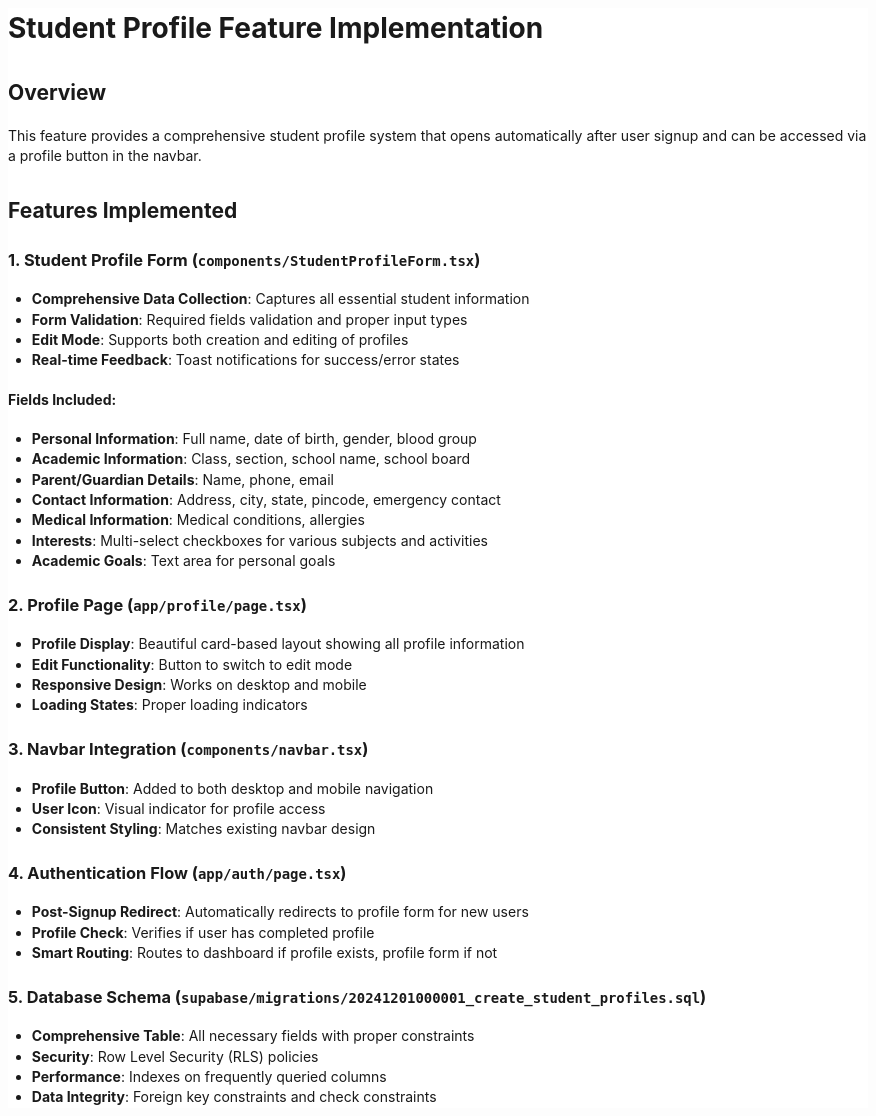# Student Profile Feature Implementation

## Overview
This feature provides a comprehensive student profile system that opens automatically after user signup and can be accessed via a profile button in the navbar.

## Features Implemented

### 1. **Student Profile Form** (`components/StudentProfileForm.tsx`)
- **Comprehensive Data Collection**: Captures all essential student information
- **Form Validation**: Required fields validation and proper input types
- **Edit Mode**: Supports both creation and editing of profiles
- **Real-time Feedback**: Toast notifications for success/error states

#### Fields Included:
- **Personal Information**: Full name, date of birth, gender, blood group
- **Academic Information**: Class, section, school name, school board
- **Parent/Guardian Details**: Name, phone, email
- **Contact Information**: Address, city, state, pincode, emergency contact
- **Medical Information**: Medical conditions, allergies
- **Interests**: Multi-select checkboxes for various subjects and activities
- **Academic Goals**: Text area for personal goals

### 2. **Profile Page** (`app/profile/page.tsx`)
- **Profile Display**: Beautiful card-based layout showing all profile information
- **Edit Functionality**: Button to switch to edit mode
- **Responsive Design**: Works on desktop and mobile
- **Loading States**: Proper loading indicators

### 3. **Navbar Integration** (`components/navbar.tsx`)
- **Profile Button**: Added to both desktop and mobile navigation
- **User Icon**: Visual indicator for profile access
- **Consistent Styling**: Matches existing navbar design

### 4. **Authentication Flow** (`app/auth/page.tsx`)
- **Post-Signup Redirect**: Automatically redirects to profile form for new users
- **Profile Check**: Verifies if user has completed profile
- **Smart Routing**: Routes to dashboard if profile exists, profile form if not

### 5. **Database Schema** (`supabase/migrations/20241201000001_create_student_profiles.sql`)
- **Comprehensive Table**: All necessary fields with proper constraints
- **Security**: Row Level Security (RLS) policies
- **Performance**: Indexes on frequently queried columns
- **Data Integrity**: Foreign key constraints and check constraints
